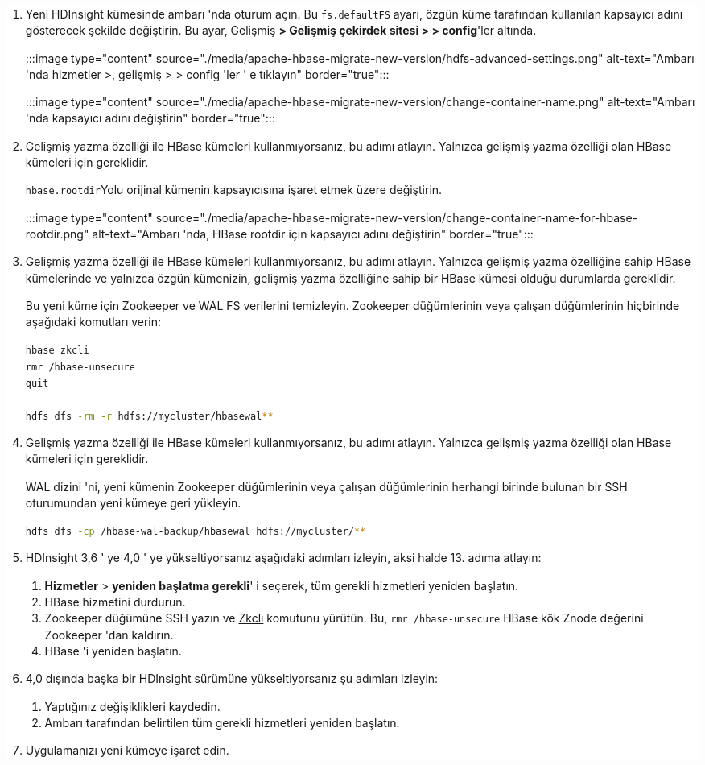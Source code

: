 1. Yeni HDInsight kümesinde ambarı 'nda oturum açın. Bu `fs.defaultFS` ayarı, özgün küme tarafından kullanılan kapsayıcı adını gösterecek şekilde değiştirin. Bu ayar, Gelişmiş **> Gelişmiş çekirdek sitesi > > config**'ler altında.

   :::image type="content" source="./media/apache-hbase-migrate-new-version/hdfs-advanced-settings.png" alt-text="Ambarı 'nda hizmetler >, gelişmiş > > config 'ler ' e tıklayın" border="true":::

   :::image type="content" source="./media/apache-hbase-migrate-new-version/change-container-name.png" alt-text="Ambarı 'nda kapsayıcı adını değiştirin" border="true":::

1. Gelişmiş yazma özelliği ile HBase kümeleri kullanmıyorsanız, bu adımı atlayın. Yalnızca gelişmiş yazma özelliği olan HBase kümeleri için gereklidir.

   `hbase.rootdir`Yolu orijinal kümenin kapsayıcısına işaret etmek üzere değiştirin.

   :::image type="content" source="./media/apache-hbase-migrate-new-version/change-container-name-for-hbase-rootdir.png" alt-text="Ambarı 'nda, HBase rootdir için kapsayıcı adını değiştirin" border="true":::
    
1. Gelişmiş yazma özelliği ile HBase kümeleri kullanmıyorsanız, bu adımı atlayın. Yalnızca gelişmiş yazma özelliğine sahip HBase kümelerinde ve yalnızca özgün kümenizin, gelişmiş yazma özelliğine sahip bir HBase kümesi olduğu durumlarda gereklidir.

   Bu yeni küme için Zookeeper ve WAL FS verilerini temizleyin. Zookeeper düğümlerinin veya çalışan düğümlerinin hiçbirinde aşağıdaki komutları verin:

   ```bash
   hbase zkcli
   rmr /hbase-unsecure
   quit

   hdfs dfs -rm -r hdfs://mycluster/hbasewal**
   ```

1. Gelişmiş yazma özelliği ile HBase kümeleri kullanmıyorsanız, bu adımı atlayın. Yalnızca gelişmiş yazma özelliği olan HBase kümeleri için gereklidir.
   
   WAL dizini 'ni, yeni kümenin Zookeeper düğümlerinin veya çalışan düğümlerinin herhangi birinde bulunan bir SSH oturumundan yeni kümeye geri yükleyin.
   
   ```bash
   hdfs dfs -cp /hbase-wal-backup/hbasewal hdfs://mycluster/**
   ```
   
1. HDInsight 3,6 ' ye 4,0 ' ye yükseltiyorsanız aşağıdaki adımları izleyin, aksi halde 13. adıma atlayın:

    1. **Hizmetler**  >  **yeniden başlatma gerekli**' i seçerek, tüm gerekli hizmetleri yeniden başlatın.
    1. HBase hizmetini durdurun.
    1. Zookeeper düğümüne SSH yazın ve [Zkclı](https://github.com/go-zkcli/zkcli) komutunu yürütün. Bu, `rmr /hbase-unsecure` HBase kök Znode değerini Zookeeper 'dan kaldırın.
    1. HBase 'i yeniden başlatın.

1. 4,0 dışında başka bir HDInsight sürümüne yükseltiyorsanız şu adımları izleyin:
    1. Yaptığınız değişiklikleri kaydedin.
    1. Ambarı tarafından belirtilen tüm gerekli hizmetleri yeniden başlatın.

1. Uygulamanızı yeni kümeye işaret edin.
